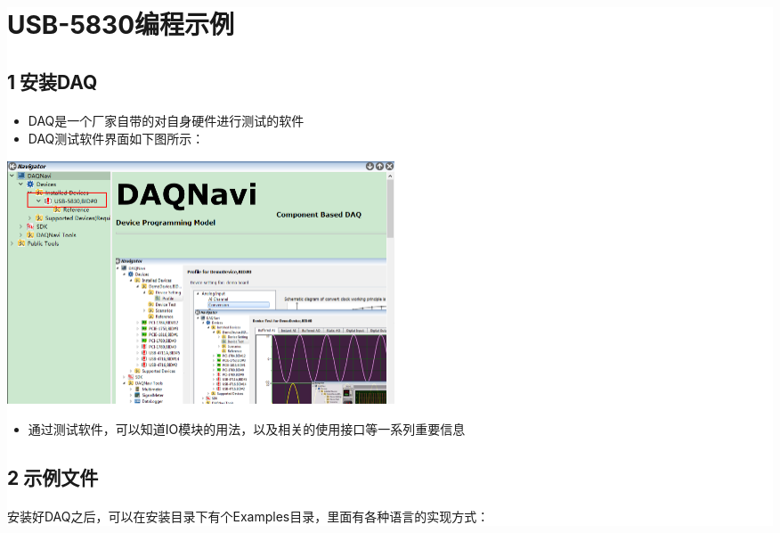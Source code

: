 # USB-5830编程示例   
## 1 安装DAQ   
- DAQ是一个厂家自带的对自身硬件进行测试的软件    
- DAQ测试软件界面如下图所示：   

<img src="./img/05-1.png" alt="05-1" style="zoom:50%;" />    

- 通过测试软件，可以知道IO模块的用法，以及相关的使用接口等一系列重要信息   

## 2 示例文件   
安装好DAQ之后，可以在安装目录下有个Examples目录，里面有各种语言的实现方式：
